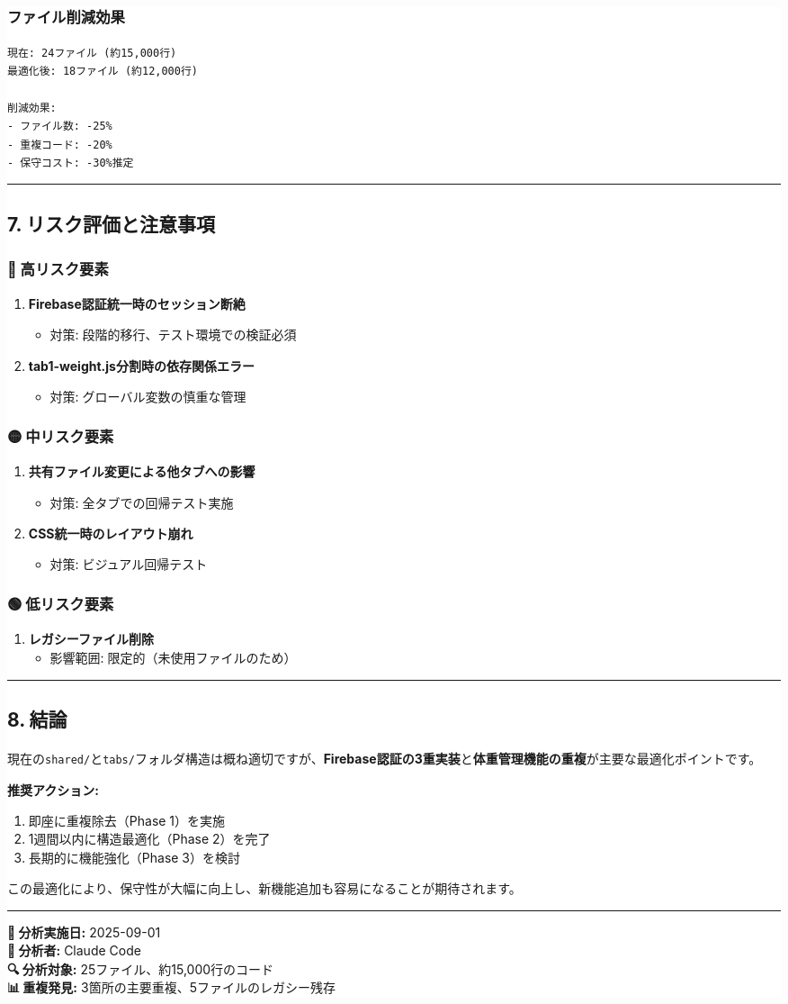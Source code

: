 ### ファイル削減効果
```
現在: 24ファイル (約15,000行)
最適化後: 18ファイル (約12,000行)

削減効果:
- ファイル数: -25%
- 重複コード: -20%  
- 保守コスト: -30%推定
```

---

## 7. リスク評価と注意事項

### 🔴 高リスク要素
1. **Firebase認証統一時のセッション断絶**
   - 対策: 段階的移行、テスト環境での検証必須

2. **tab1-weight.js分割時の依存関係エラー**  
   - 対策: グローバル変数の慎重な管理

### 🟡 中リスク要素
1. **共有ファイル変更による他タブへの影響**
   - 対策: 全タブでの回帰テスト実施

2. **CSS統一時のレイアウト崩れ**
   - 対策: ビジュアル回帰テスト

### 🟢 低リスク要素
1. **レガシーファイル削除**
   - 影響範囲: 限定的（未使用ファイルのため）

---

## 8. 結論

現在の`shared/`と`tabs/`フォルダ構造は概ね適切ですが、**Firebase認証の3重実装**と**体重管理機能の重複**が主要な最適化ポイントです。

**推奨アクション:**
1. 即座に重複除去（Phase 1）を実施
2. 1週間以内に構造最適化（Phase 2）を完了
3. 長期的に機能強化（Phase 3）を検討

この最適化により、保守性が大幅に向上し、新機能追加も容易になることが期待されます。

---

**📅 分析実施日:** 2025-09-01  
**👤 分析者:** Claude Code  
**🔍 分析対象:** 25ファイル、約15,000行のコード  
**📊 重複発見:** 3箇所の主要重複、5ファイルのレガシー残存